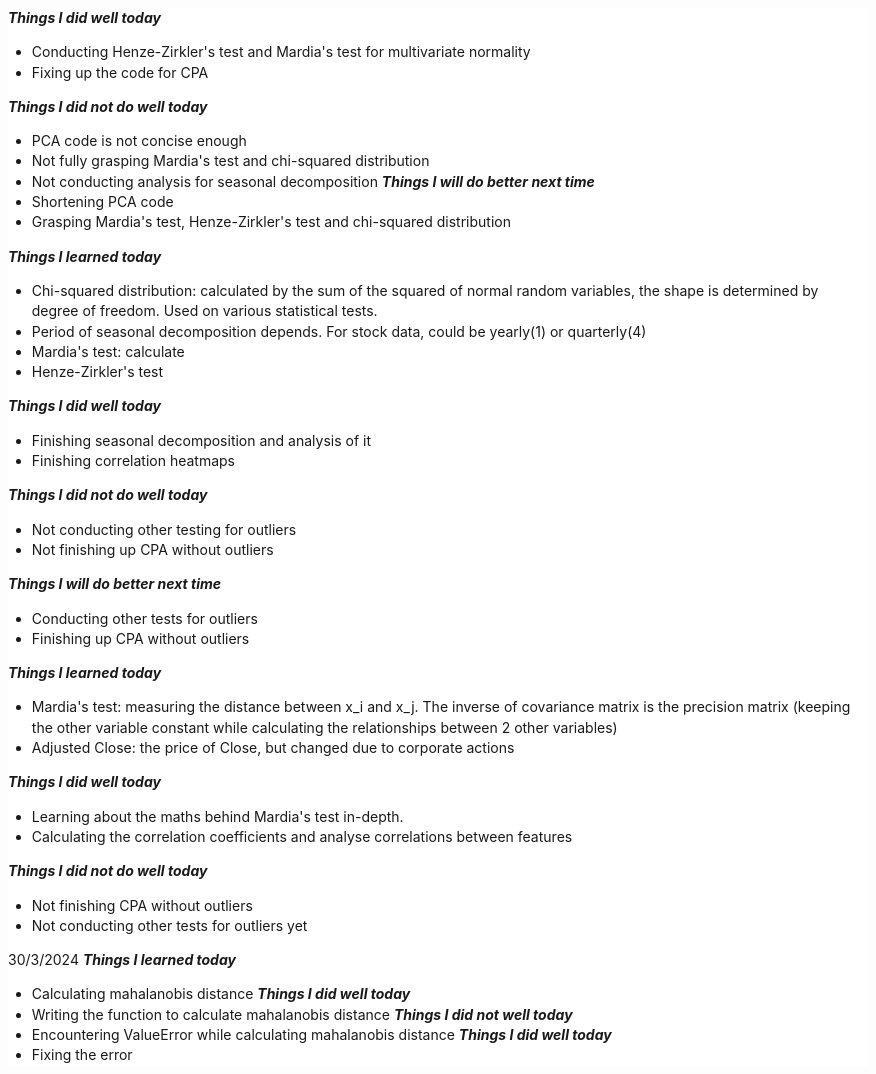 ***Things I did well today***
- Conducting Henze-Zirkler's test and Mardia's test for multivariate normality
- Fixing up the code for CPA

***Things I did not do well today***
- PCA code is not concise enough
- Not fully grasping Mardia's test and chi-squared distribution
- Not conducting analysis for seasonal decomposition 
***Things I will do better next time***
- Shortening PCA code
- Grasping Mardia's test, Henze-Zirkler's test and chi-squared distribution

***Things I learned today***
- Chi-squared distribution: calculated by the sum of the squared of normal random variables, the shape is determined by 
degree of freedom. Used on various statistical tests.
- Period of seasonal decomposition depends. For stock data, could be yearly(1) or quarterly(4)
- Mardia's test: calculate 
- Henze-Zirkler's test

***Things I did well today***
- Finishing seasonal decomposition and analysis of it
- Finishing correlation heatmaps

***Things I did not do well today***
- Not conducting other testing for outliers
- Not finishing up CPA without outliers

***Things I will do better next time***
- Conducting other tests for outliers
- Finishing up CPA without outliers

***Things I learned today***
- Mardia's test: measuring the distance between x_i and x_j. The inverse of covariance matrix is the precision matrix (keeping the other variable constant 
while calculating the relationships between 2 other variables)
- Adjusted Close: the price of Close, but changed due to corporate actions

***Things I did well today***
- Learning about the maths behind Mardia's test in-depth. 
- Calculating the correlation coefficients and analyse correlations between features

***Things I did not do well today***
- Not finishing CPA without outliers
- Not conducting other tests for outliers yet

30/3/2024
***Things I learned today***
- Calculating mahalanobis distance
***Things I did well today***
- Writing the function to calculate mahalanobis distance
***Things I did not well today***
- Encountering ValueError while calculating mahalanobis distance
***Things I did well today***
- Fixing the error
